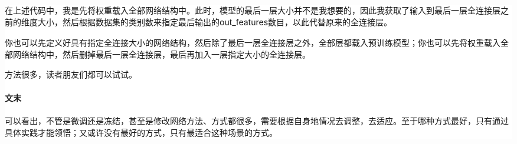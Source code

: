 ```python

```

在上述代码中，我是先将权重载入全部网络结构中。此时，模型的最后一层大小并不是我想要的，因此我获取了输入到最后一层全连接层之前的维度大小，然后根据数据集的类别数来指定最后输出的out_features数目，以此代替原来的全连接层。

你也可以先定义好具有指定全连接大小的网络结构，然后除了最后一层全连接层之外，全部层都载入预训练模型；你也可以先将权重载入全部网络结构中，然后删掉最后一层全连接层，最后再加入一层指定大小的全连接层。

方法很多，读者朋友们都可以试试。

#### 文末

可以看出，不管是微调还是冻结，甚至是修改网络方法、方式都很多，需要根据自身地情况去调整，去适应。至于哪种方式最好，只有通过具体实践才能领悟；又或许没有最好的方式，只有最适合这种场景的方式。